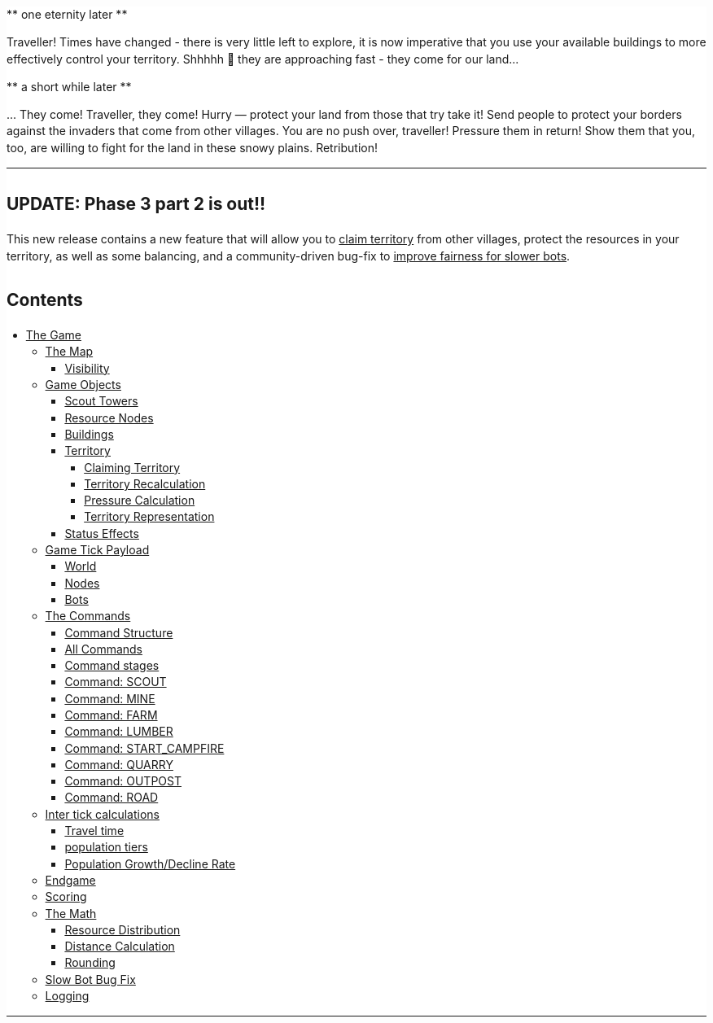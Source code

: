 ** one eternity later **

Traveller! Times have changed - there is very little left to explore, it is now imperative that you use your available buildings to more effectively control your territory.
Shhhhh 🤫 they are approaching fast - they come for our land...

** a short while later ** 

... They come! Traveller, they come! Hurry — protect your land from those that try take it! Send people to protect your borders against the invaders that come from other villages. 
You are no push over, traveller! Pressure them in return! Show them that you, too, are willing to fight for the land in these snowy plains. Retribution!

---

## UPDATE: Phase 3 part 2 is out!!
This new release contains a new feature that will allow you to [claim territory](#claiming-territory) from other villages, protect the resources in your territory, as well as some balancing, and a community-driven bug-fix to [improve fairness for slower bots](#slow-bot-bug-fix).

## Contents
- [The Game](#the-game)
    - [The Map](#the-map)
        - [Visibility](#visibility)
    - [Game Objects](#game-objects)
        - [Scout Towers](#scout-towers)
        - [Resource Nodes](#resource-nodes)
        - [Buildings](#buildings)
        - [Territory](#territory)
          - [Claiming Territory](#claiming-territory)
          - [Territory Recalculation](#territory-recalculation)
          - [Pressure Calculation](#pressure-calculation)
          - [Territory Representation](#territory-representation)
        - [Status Effects](#status-effects-buffsdebuffs)
    - [Game Tick Payload](#game-tick-payload)
        - [World](#world)
        - [Nodes](#nodes)
        - [Bots](#bots)
    - [The Commands](#the-commands)
        - [Command Structure](#command-structure)
        - [All Commands](#all-commands)
        - [Command stages](#command-stages)
        - [Command: SCOUT](#command-scout)
        - [Command: MINE](#command-mine)
        - [Command: FARM](#command-farm)
        - [Command: LUMBER](#command-lumber)
        - [Command: START_CAMPFIRE](#command-start_campfire)
        - [Command: QUARRY](#command-quarry)
        - [Command: OUTPOST](#command-outpost)
        - [Command: ROAD](#command-road)
    - [Inter tick calculations](#inter-tick-calculations)
      - [Travel time](#travel-time)
      - [population tiers](#population-tiers)
      - [Population Growth/Decline Rate](#population-growthdecline-rate) 
    - [Endgame](#endgame)
    - [Scoring](#scoring)
    - [The Math](#the-math)
        - [Resource Distribution](#resource-distribution)
        - [Distance Calculation](#distance-calculation)
        - [Rounding](#rounding)
    - [Slow Bot Bug Fix](#slow-bot-bug-fix)     
    - [Logging](#logging)     

---